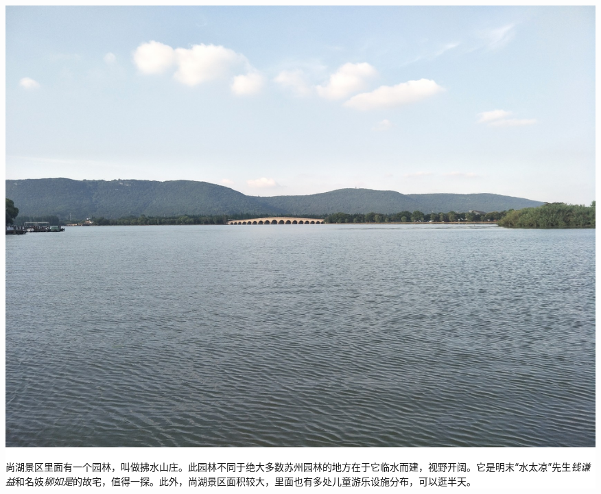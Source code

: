 ![尚湖虞山](./images/尚湖虞山.jpeg)

尚湖景区里面有一个园林，叫做拂水山庄。此园林不同于绝大多数苏州园林的地方在于它临水而建，视野开阔。它是明末“水太凉”先生*钱谦益*和名妓*柳如是*的故宅，值得一探。此外，尚湖景区面积较大，里面也有多处儿童游乐设施分布，可以逛半天。
